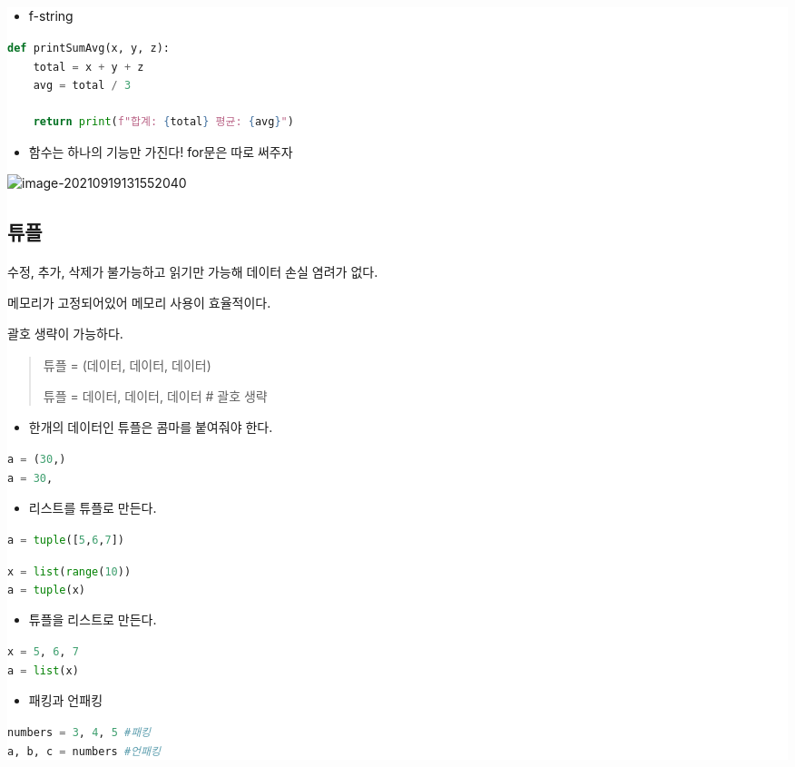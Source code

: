 - f-string

```python
def printSumAvg(x, y, z):
    total = x + y + z
    avg = total / 3
    
    return print(f"합계: {total} 평균: {avg}")
```

- 함수는 하나의 기능만 가진다! for문은 따로 써주자

![image-20210919131552040](./python_추석특강.assets/image-20210919131552040.png)



## 튜플

수정, 추가, 삭제가 불가능하고 읽기만 가능해 데이터 손실 염려가 없다.

메모리가 고정되어있어 메모리 사용이 효율적이다.

괄호 생략이 가능하다.

> 튜플 = (데이터, 데이터, 데이터)
>
> 튜플 = 데이터, 데이터, 데이터       # 괄호 생략



- 한개의 데이터인 튜플은 콤마를 붙여줘야 한다.

```python
a = (30,)
a = 30,
```

- 리스트를 튜플로 만든다.

```python
a = tuple([5,6,7])
```

```python
x = list(range(10))
a = tuple(x)
```

- 튜플을 리스트로 만든다.

```python
x = 5, 6, 7
a = list(x)
```

- 패킹과 언패킹

```python
numbers = 3, 4, 5 #패킹
a, b, c = numbers #언패킹
```
